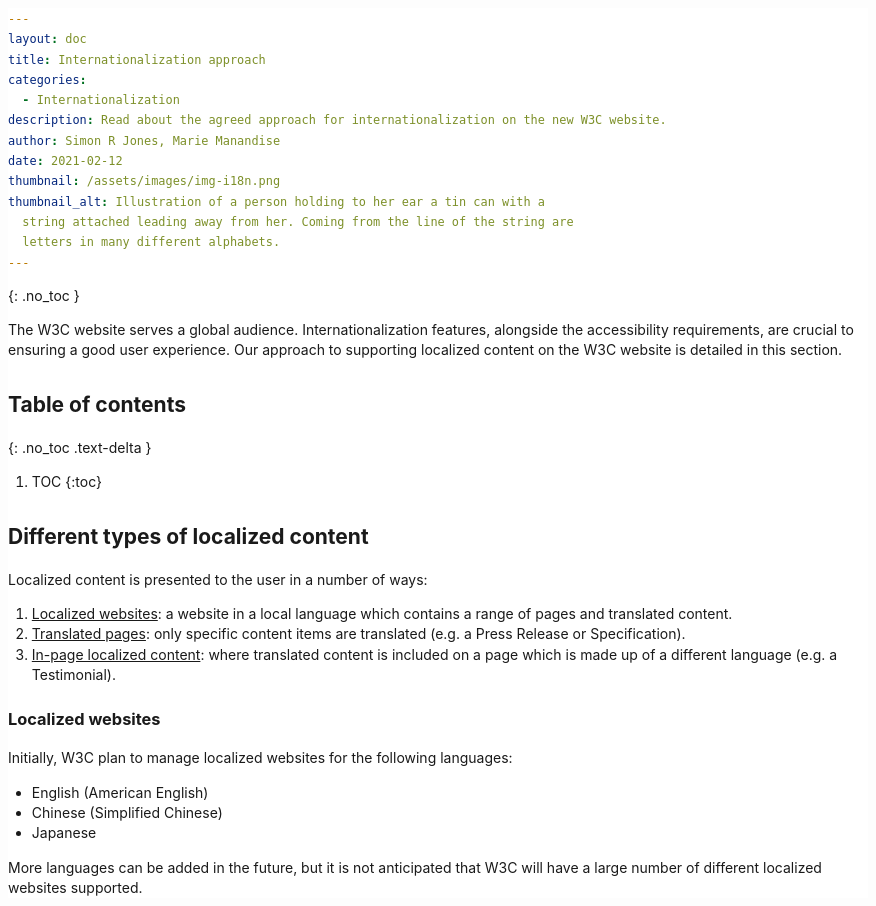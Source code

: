 ```yaml
---
layout: doc
title: Internationalization approach
categories:
  - Internationalization
description: Read about the agreed approach for internationalization on the new W3C website.
author: Simon R Jones, Marie Manandise
date: 2021-02-12
thumbnail: /assets/images/img-i18n.png
thumbnail_alt: Illustration of a person holding to her ear a tin can with a
  string attached leading away from her. Coming from the line of the string are
  letters in many different alphabets.
---
```


{: .no_toc }

The W3C website serves a global audience. Internationalization features, alongside the accessibility requirements, are crucial to ensuring a good user experience. Our approach to supporting localized content on the W3C website is detailed in this section.

## Table of contents
{: .no_toc .text-delta }

1. TOC
{:toc}

## Different types of localized content

Localized content is presented to the user in a number of ways:



1. [Localized websites](#localized-websites): a website in a local language which contains a range of pages and translated content.
2. [Translated pages](#translated-pages): only specific content items are translated (e.g. a Press Release or Specification).
3. [In-page localized content](#in-page-localized-content): where translated content is included on a page which is made up of a different language (e.g. a Testimonial).

### Localized websites

Initially, W3C plan to manage localized websites for the following languages: 



* English (American English)
* Chinese (Simplified Chinese)
* Japanese



More languages can be added in the future, but it is not anticipated that W3C will have a large number of different localized websites supported.

